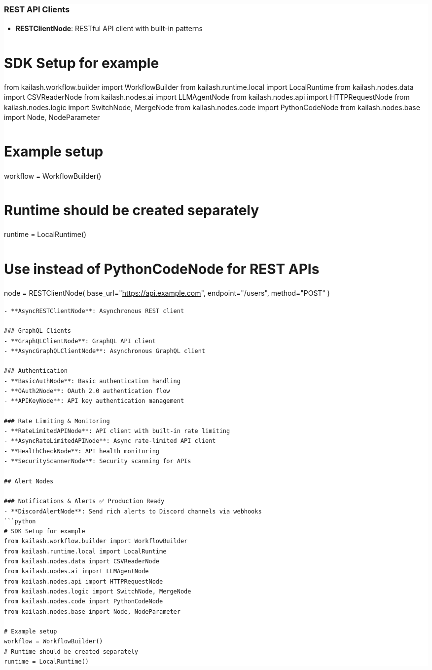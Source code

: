### REST API Clients
- **RESTClientNode**: RESTful API client with built-in patterns
  ```python
# SDK Setup for example
from kailash.workflow.builder import WorkflowBuilder
from kailash.runtime.local import LocalRuntime
from kailash.nodes.data import CSVReaderNode
from kailash.nodes.ai import LLMAgentNode
from kailash.nodes.api import HTTPRequestNode
from kailash.nodes.logic import SwitchNode, MergeNode
from kailash.nodes.code import PythonCodeNode
from kailash.nodes.base import Node, NodeParameter

# Example setup
workflow = WorkflowBuilder()
# Runtime should be created separately
runtime = LocalRuntime()

  # Use instead of PythonCodeNode for REST APIs
  node = RESTClientNode(
      base_url="https://api.example.com",
      endpoint="/users",
      method="POST"
  )

  ```
- **AsyncRESTClientNode**: Asynchronous REST client

### GraphQL Clients
- **GraphQLClientNode**: GraphQL API client
- **AsyncGraphQLClientNode**: Asynchronous GraphQL client

### Authentication
- **BasicAuthNode**: Basic authentication handling
- **OAuth2Node**: OAuth 2.0 authentication flow
- **APIKeyNode**: API key authentication management

### Rate Limiting & Monitoring
- **RateLimitedAPINode**: API client with built-in rate limiting
- **AsyncRateLimitedAPINode**: Async rate-limited API client
- **HealthCheckNode**: API health monitoring
- **SecurityScannerNode**: Security scanning for APIs

## Alert Nodes

### Notifications & Alerts ✅ Production Ready
- **DiscordAlertNode**: Send rich alerts to Discord channels via webhooks
  ```python
# SDK Setup for example
from kailash.workflow.builder import WorkflowBuilder
from kailash.runtime.local import LocalRuntime
from kailash.nodes.data import CSVReaderNode
from kailash.nodes.ai import LLMAgentNode
from kailash.nodes.api import HTTPRequestNode
from kailash.nodes.logic import SwitchNode, MergeNode
from kailash.nodes.code import PythonCodeNode
from kailash.nodes.base import Node, NodeParameter

# Example setup
workflow = WorkflowBuilder()
# Runtime should be created separately
runtime = LocalRuntime()
  ```